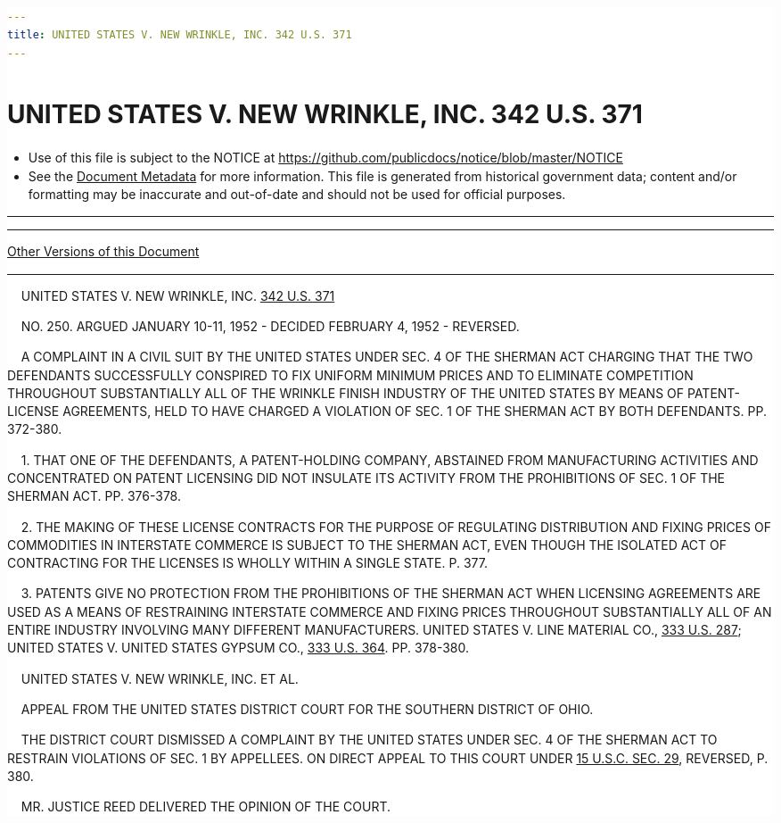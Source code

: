 ```yaml
---
title: UNITED STATES V. NEW WRINKLE, INC. 342 U.S. 371
---
```


# UNITED STATES V. NEW WRINKLE, INC. 342 U.S. 371

* Use of this file is subject to the NOTICE at https://github.com/publicdocs/notice/blob/master/NOTICE
* See the [Document Metadata](../../../index.md) for more information.
  This file is generated from historical government data; content and/or formatting may be inaccurate and out-of-date and should not be used for official purposes.

----------
----------

[Other Versions of this Document](https://publicdocs.github.io/go/links?ns=uslm-x&ref=%2Fus%2Fcourts%2Fscotus%2FusReporter%2F342%2F371)

----------

    UNITED STATES V. NEW WRINKLE, INC. [342 U.S. 371][/us/courts/scotus/usReporter/342/371]

    NO. 250.  ARGUED JANUARY 10-11, 1952 - DECIDED FEBRUARY 4, 1952 - REVERSED.

    A COMPLAINT IN A CIVIL SUIT BY THE UNITED STATES UNDER SEC. 4 OF THE SHERMAN ACT CHARGING THAT THE TWO DEFENDANTS SUCCESSFULLY CONSPIRED TO FIX UNIFORM MINIMUM PRICES AND TO ELIMINATE COMPETITION THROUGHOUT SUBSTANTIALLY ALL OF THE WRINKLE FINISH INDUSTRY OF THE UNITED STATES BY MEANS OF PATENT-LICENSE AGREEMENTS, HELD TO HAVE CHARGED A VIOLATION OF SEC. 1 OF THE SHERMAN ACT BY BOTH DEFENDANTS.  PP. 372-380.

    1.  THAT ONE OF THE DEFENDANTS, A PATENT-HOLDING COMPANY, ABSTAINED FROM MANUFACTURING ACTIVITIES AND CONCENTRATED ON PATENT LICENSING DID NOT INSULATE ITS ACTIVITY FROM THE PROHIBITIONS OF SEC. 1 OF THE SHERMAN ACT.  PP. 376-378.

    2.  THE MAKING OF THESE LICENSE CONTRACTS FOR THE PURPOSE OF REGULATING DISTRIBUTION AND FIXING PRICES OF COMMODITIES IN INTERSTATE COMMERCE IS SUBJECT TO THE SHERMAN ACT, EVEN THOUGH THE ISOLATED ACT OF CONTRACTING FOR THE LICENSES IS WHOLLY WITHIN A SINGLE STATE.  P. 377.

    3.  PATENTS GIVE NO PROTECTION FROM THE PROHIBITIONS OF THE SHERMAN ACT WHEN LICENSING AGREEMENTS ARE USED AS A MEANS OF RESTRAINING INTERSTATE COMMERCE AND FIXING PRICES THROUGHOUT SUBSTANTIALLY ALL OF AN ENTIRE INDUSTRY INVOLVING MANY DIFFERENT MANUFACTURERS.  UNITED STATES V. LINE MATERIAL CO., [333 U.S. 287][/us/courts/scotus/usReporter/333/287]; UNITED STATES V. UNITED STATES GYPSUM CO., [333 U.S. 364][/us/courts/scotus/usReporter/333/364].  PP. 378-380.

    UNITED STATES V. NEW WRINKLE, INC. ET AL.

    APPEAL FROM THE UNITED STATES DISTRICT COURT FOR THE SOUTHERN DISTRICT OF OHIO.

    THE DISTRICT COURT DISMISSED A COMPLAINT BY THE UNITED STATES UNDER SEC. 4 OF THE SHERMAN ACT TO RESTRAIN VIOLATIONS OF SEC. 1 BY APPELLEES.  ON DIRECT APPEAL TO THIS COURT UNDER [15 U.S.C. SEC. 29][/us/usc/t15/s29], REVERSED, P. 380.

    MR. JUSTICE REED DELIVERED THE OPINION OF THE COURT.


[/us/courts/scotus/usReporter/342/371]: https://publicdocs.github.io/go/links?ns=uslm-x&ref=%2Fus%2Fcourts%2Fscotus%2FusReporter%2F342%2F371
[/us/courts/scotus/usReporter/333/287]: https://publicdocs.github.io/go/links?ns=uslm-x&ref=%2Fus%2Fcourts%2Fscotus%2FusReporter%2F333%2F287
[/us/courts/scotus/usReporter/333/364]: https://publicdocs.github.io/go/links?ns=uslm-x&ref=%2Fus%2Fcourts%2Fscotus%2FusReporter%2F333%2F364
[/us/usc/t15/s29]: https://publicdocs.github.io/go/links?ns=uslm&ref=%2Fus%2Fusc%2Ft15%2Fs29
[/us/usc/t15/s29]: https://publicdocs.github.io/go/links?ns=uslm&ref=%2Fus%2Fusc%2Ft15%2Fs29
[/us/courts/scotus/usReporter/231/495]: https://publicdocs.github.io/go/links?ns=uslm-x&ref=%2Fus%2Fcourts%2Fscotus%2FusReporter%2F231%2F495
[/us/courts/scotus/usReporter/310/469]: https://publicdocs.github.io/go/links?ns=uslm-x&ref=%2Fus%2Fcourts%2Fscotus%2FusReporter%2F310%2F469
[/us/courts/scotus/usReporter/273/392]: https://publicdocs.github.io/go/links?ns=uslm-x&ref=%2Fus%2Fcourts%2Fscotus%2FusReporter%2F273%2F392
[/us/courts/scotus/usReporter/272/476]: https://publicdocs.github.io/go/links?ns=uslm-x&ref=%2Fus%2Fcourts%2Fscotus%2FusReporter%2F272%2F476
[/us/courts/scotus/usReporter/186/70]: https://publicdocs.github.io/go/links?ns=uslm-x&ref=%2Fus%2Fcourts%2Fscotus%2FusReporter%2F186%2F70
[/us/courts/scotus/usReporter/333/364]: https://publicdocs.github.io/go/links?ns=uslm-x&ref=%2Fus%2Fcourts%2Fscotus%2FusReporter%2F333%2F364
[/us/usc/t15/s4]: https://publicdocs.github.io/go/links?ns=uslm&ref=%2Fus%2Fusc%2Ft15%2Fs4
[/us/courts/scotus/usReporter/258/451]: https://publicdocs.github.io/go/links?ns=uslm-x&ref=%2Fus%2Fcourts%2Fscotus%2FusReporter%2F258%2F451
[/us/courts/scotus/usReporter/333/287]: https://publicdocs.github.io/go/links?ns=uslm-x&ref=%2Fus%2Fcourts%2Fscotus%2FusReporter%2F333%2F287
[/us/courts/scotus/usReporter/322/533]: https://publicdocs.github.io/go/links?ns=uslm-x&ref=%2Fus%2Fcourts%2Fscotus%2FusReporter%2F322%2F533
[/us/courts/scotus/usReporter/322/643]: https://publicdocs.github.io/go/links?ns=uslm-x&ref=%2Fus%2Fcourts%2Fscotus%2FusReporter%2F322%2F643
[/us/courts/scotus/usReporter/342/143]: https://publicdocs.github.io/go/links?ns=uslm-x&ref=%2Fus%2Fcourts%2Fscotus%2FusReporter%2F342%2F143
[/us/courts/scotus/usReporter/333/287]: https://publicdocs.github.io/go/links?ns=uslm-x&ref=%2Fus%2Fcourts%2Fscotus%2FusReporter%2F333%2F287
[/us/courts/scotus/usReporter/333/364]: https://publicdocs.github.io/go/links?ns=uslm-x&ref=%2Fus%2Fcourts%2Fscotus%2FusReporter%2F333%2F364
[/us/courts/scotus/usReporter/340/76]: https://publicdocs.github.io/go/links?ns=uslm-x&ref=%2Fus%2Fcourts%2Fscotus%2FusReporter%2F340%2F76
[/us/courts/scotus/usReporter/334/131]: https://publicdocs.github.io/go/links?ns=uslm-x&ref=%2Fus%2Fcourts%2Fscotus%2FusReporter%2F334%2F131